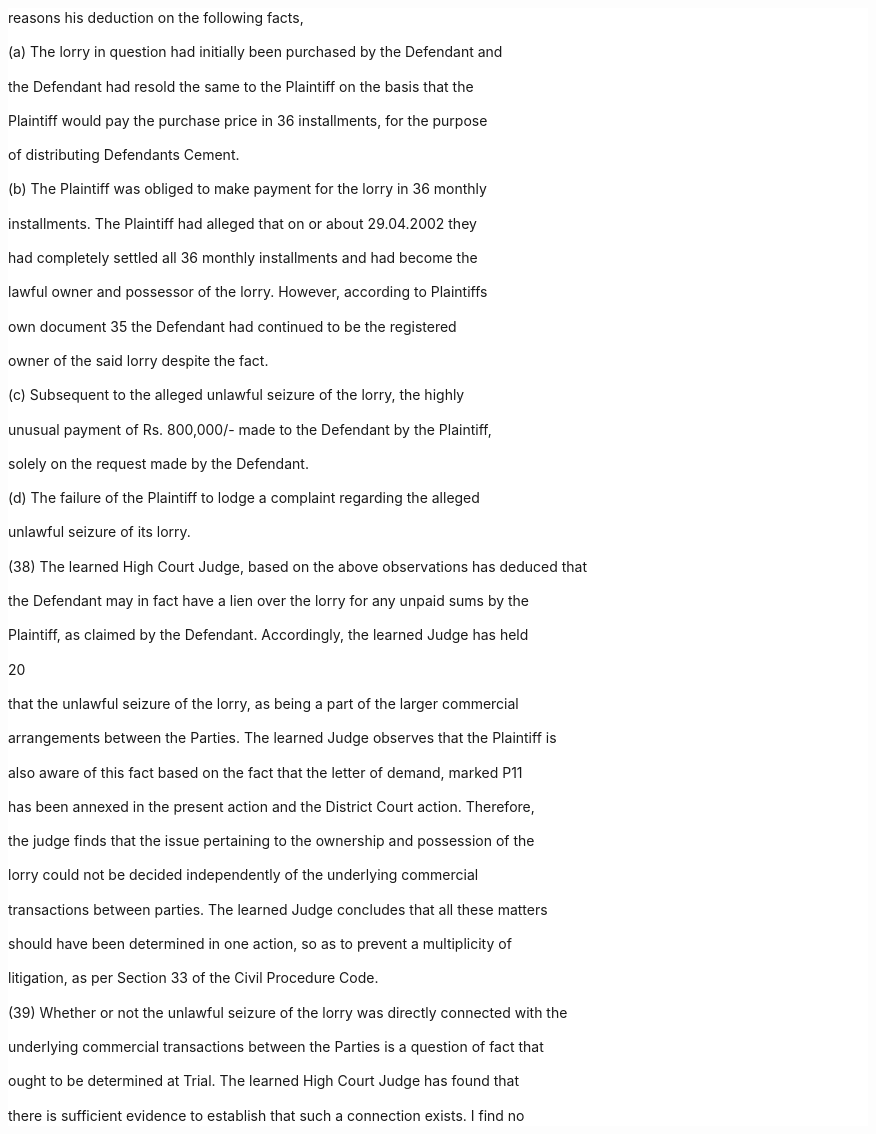reasons his deduction on the following facts,

(a) The lorry in question had initially been purchased by the Defendant and

the Defendant had resold the same to the Plaintiff on the basis that the

Plaintiff would pay the purchase price in 36 installments, for the purpose

of distributing Defendants Cement.

(b) The Plaintiff was obliged to make payment for the lorry in 36 monthly

installments. The Plaintiff had alleged that on or about 29.04.2002 they

had completely settled all 36 monthly installments and had become the

lawful owner and possessor of the lorry. However, according to Plaintiffs

own document 35 the Defendant had continued to be the registered

owner of the said lorry despite the fact.

(c) Subsequent to the alleged unlawful seizure of the lorry, the highly

unusual payment of Rs. 800,000/- made to the Defendant by the Plaintiff,

solely on the request made by the Defendant.

(d) The failure of the Plaintiff to lodge a complaint regarding the alleged

unlawful seizure of its lorry.

(38) The learned High Court Judge, based on the above observations has deduced that

the Defendant may in fact have a lien over the lorry for any unpaid sums by the

Plaintiff, as claimed by the Defendant. Accordingly, the learned Judge has held

20

that the unlawful seizure of the lorry, as being a part of the larger commercial

arrangements between the Parties. The learned Judge observes that the Plaintiff is

also aware of this fact based on the fact that the letter of demand, marked P11

has been annexed in the present action and the District Court action. Therefore,

the judge finds that the issue pertaining to the ownership and possession of the

lorry could not be decided independently of the underlying commercial

transactions between parties. The learned Judge concludes that all these matters

should have been determined in one action, so as to prevent a multiplicity of

litigation, as per Section 33 of the Civil Procedure Code.

(39) Whether or not the unlawful seizure of the lorry was directly connected with the

underlying commercial transactions between the Parties is a question of fact that

ought to be determined at Trial. The learned High Court Judge has found that

there is sufficient evidence to establish that such a connection exists. I find no
